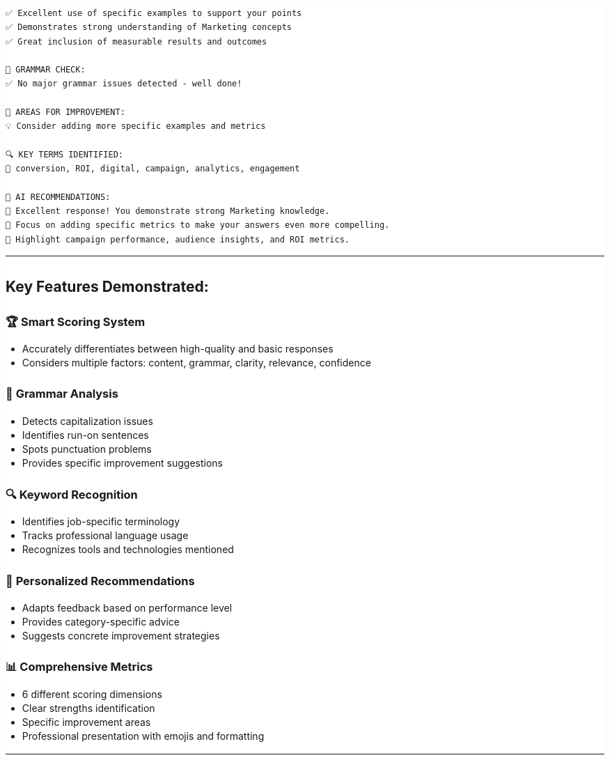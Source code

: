 ```
✅ Excellent use of specific examples to support your points
✅ Demonstrates strong understanding of Marketing concepts
✅ Great inclusion of measurable results and outcomes

📝 GRAMMAR CHECK:
✅ No major grammar issues detected - well done!

🎯 AREAS FOR IMPROVEMENT:
💡 Consider adding more specific examples and metrics

🔍 KEY TERMS IDENTIFIED:
📌 conversion, ROI, digital, campaign, analytics, engagement

🧠 AI RECOMMENDATIONS:
🌟 Excellent response! You demonstrate strong Marketing knowledge.
🚀 Focus on adding specific metrics to make your answers even more compelling.
📢 Highlight campaign performance, audience insights, and ROI metrics.
```

---

## Key Features Demonstrated:

### 🏆 **Smart Scoring System**
- Accurately differentiates between high-quality and basic responses
- Considers multiple factors: content, grammar, clarity, relevance, confidence

### 📝 **Grammar Analysis**
- Detects capitalization issues
- Identifies run-on sentences
- Spots punctuation problems
- Provides specific improvement suggestions

### 🔍 **Keyword Recognition**
- Identifies job-specific terminology
- Tracks professional language usage
- Recognizes tools and technologies mentioned

### 🎯 **Personalized Recommendations**
- Adapts feedback based on performance level
- Provides category-specific advice
- Suggests concrete improvement strategies

### 📊 **Comprehensive Metrics**
- 6 different scoring dimensions
- Clear strengths identification
- Specific improvement areas
- Professional presentation with emojis and formatting

---